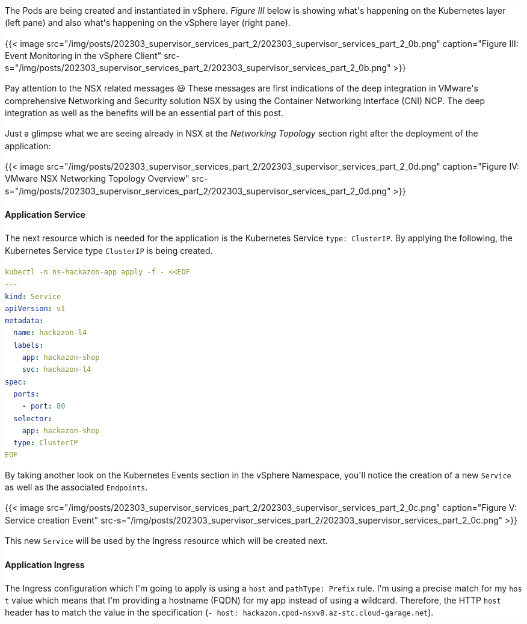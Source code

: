 The Pods are being created and instantiated in vSphere. *Figure III* below is showing what's happening on the Kubernetes layer (left pane) and also what's happening on the vSphere layer (right pane).

{{< image src="/img/posts/202303_supervisor_services_part_2/202303_supervisor_services_part_2_0b.png" caption="Figure III: Event Monitoring in the vSphere Client" src-s="/img/posts/202303_supervisor_services_part_2/202303_supervisor_services_part_2_0b.png" >}}

Pay attention to the NSX related messages :smiley: These messages are first indications of the deep integration in VMware's comprehensive Networking and Security solution NSX by using the Container Networking Interface (CNI) NCP. The deep integration as well as the benefits will be an essential part of this post.

Just a glimpse what we are seeing already in NSX at the *Networking Topology* section right after the deployment of the application:

{{< image src="/img/posts/202303_supervisor_services_part_2/202303_supervisor_services_part_2_0d.png" caption="Figure IV: VMware NSX Networking Topology Overview" src-s="/img/posts/202303_supervisor_services_part_2/202303_supervisor_services_part_2_0d.png" >}}

#### Application Service

The next resource which is needed for the application is the Kubernetes Service `type: ClusterIP`. By applying the following, the Kubernetes Service type `ClusterIP` is being created.

```yaml
kubectl -n ns-hackazon-app apply -f - <<EOF
---
kind: Service
apiVersion: v1
metadata:
  name: hackazon-l4
  labels:
    app: hackazon-shop
    svc: hackazon-l4
spec:
  ports:
    - port: 80
  selector:
    app: hackazon-shop
  type: ClusterIP
EOF
```

By taking another look on the Kubernetes Events section in the vSphere Namespace, you'll notice the creation of a new `Service` as well as the associated `Endpoints`.

{{< image src="/img/posts/202303_supervisor_services_part_2/202303_supervisor_services_part_2_0c.png" caption="Figure V: Service creation Event" src-s="/img/posts/202303_supervisor_services_part_2/202303_supervisor_services_part_2_0c.png" >}}

This new `Service` will be used by the Ingress resource which will be created next.

#### Application Ingress

The Ingress configuration which I'm going to apply is using a `host` and `pathType: Prefix` rule. I'm using a precise match for my `host` value which means that I'm providing a hostname (FQDN) for my app instead of using a wildcard. Therefore, the HTTP `host` header has to match the value in the specification (`- host: hackazon.cpod-nsxv8.az-stc.cloud-garage.net`).
